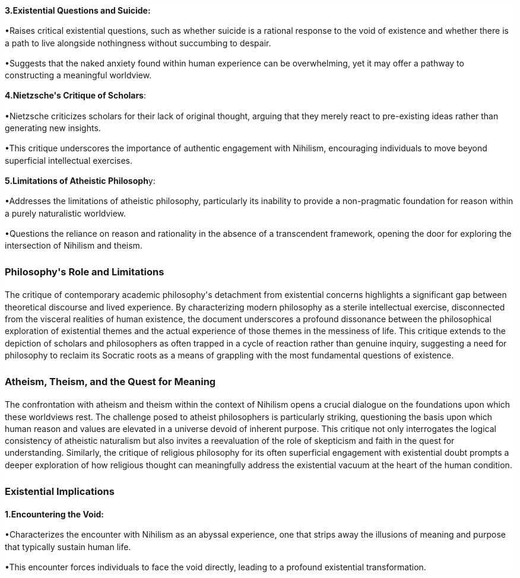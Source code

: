 **3.Existential Questions and Suicide:** 

•Raises critical existential questions, such as whether suicide is a rational response to the void of existence and whether there is a path to live alongside nothingness without succumbing to despair.

•Suggests that the naked anxiety found within human experience can be overwhelming, yet it may offer a pathway to constructing a meaningful worldview.

**4.Nietzsche's Critique of Scholars**:

•Nietzsche criticizes scholars for their lack of original thought, arguing that they merely react to pre-existing ideas rather than generating new insights.

•This critique underscores the importance of authentic engagement with Nihilism, encouraging individuals to move beyond superficial intellectual exercises.

**5.Limitations of Atheistic Philosoph**y:

•Addresses the limitations of atheistic philosophy, particularly its inability to provide a non-pragmatic foundation for reason within a purely naturalistic worldview.

•Questions the reliance on reason and rationality in the absence of a transcendent framework, opening the door for exploring the intersection of Nihilism and theism.

### Philosophy's Role and Limitations 

The critique of contemporary academic philosophy's detachment from existential concerns highlights a significant gap between theoretical discourse and lived experience. By characterizing modern philosophy as a sterile intellectual exercise, disconnected from the visceral realities of human existence, the document underscores a profound dissonance between the philosophical exploration of existential themes and the actual experience of those themes in the messiness of life. This critique extends to the depiction of scholars and philosophers as often trapped in a cycle of reaction rather than genuine inquiry, suggesting a need for philosophy to reclaim its Socratic roots as a means of grappling with the most fundamental questions of existence.

### Atheism, Theism, and the Quest for Meaning 

The confrontation with atheism and theism within the context of Nihilism opens a crucial dialogue on the foundations upon which these worldviews rest. The challenge posed to atheist philosophers is particularly striking, questioning the basis upon which human reason and values are elevated in a universe devoid of inherent purpose. This critique not only interrogates the logical consistency of atheistic naturalism but also invites a reevaluation of the role of skepticism and faith in the quest for understanding. Similarly, the critique of religious philosophy for its often superficial engagement with existential doubt prompts a deeper exploration of how religious thought can meaningfully address the existential vacuum at the heart of the human condition.

### Existential Implications

**1.Encountering the Void:**

•Characterizes the encounter with Nihilism as an abyssal experience, one that strips away the illusions of meaning and purpose that typically sustain human life.

•This encounter forces individuals to face the void directly, leading to a profound existential transformation.
